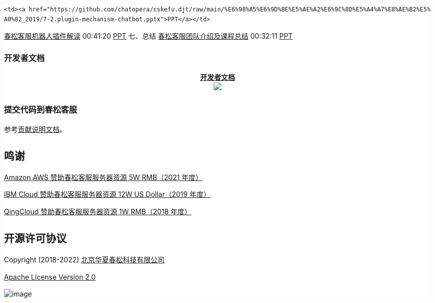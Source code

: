     <td><a href="https://github.com/chatopera/cskefu.djt/raw/main/%E6%98%A5%E6%9D%BE%E5%AE%A2%E6%9C%8D%E5%A4%A7%E8%AE%B2%E5%A0%82_2019/7-2.plugin-mechanism-chatbot.pptx">PPT</a></td>
  </tr>
  <tr>
    <td><a href="https://www.bilibili.com/video/BV1Mr4y1Q7hc?p=2">春松客服机器人插件解读</a></td>
    <td>00:41:20</td>
    <td><a href="https://github.com/chatopera/cskefu.djt/raw/main/%E6%98%A5%E6%9D%BE%E5%AE%A2%E6%9C%8D%E5%A4%A7%E8%AE%B2%E5%A0%82_2019/7-2.plugin-mechanism-chatbot.pptx">PPT</a></td>
  </tr>
  <tr>
    <td>七、总结</td>
    <td><a href="https://www.bilibili.com/video/BV1RL411M7Zr">春松客服团队介绍及课程总结</a></td>
    <td>00:32:11</td>
    <td><a href="https://github.com/chatopera/cskefu.djt/raw/main/%E6%98%A5%E6%9D%BE%E5%AE%A2%E6%9C%8D%E5%A4%A7%E8%AE%B2%E5%A0%82_2019/8-1.course-summary.pptx">PPT</a></td>
  </tr>
</table>

### 开发者文档

<p align="center">
  <b><a href="https://docs.chatopera.com/products/cskefu/osc/engineering.html" target="_blank">开发者文档</a></b><br>
  <a href="https://docs.chatopera.com/products/cskefu/osc/engineering.html" target="_blank">
      <img src="https://static-public.chatopera.com/assets/images/44992890-38be0800-afcb-11e8-8fde-a5a671d29764.png" width="300">
  </a>
</p>


### 提交代码到春松客服

参考[贡献说明文档](./CONTRIBUTING.md)。

## 鸣谢

[Amazon AWS 赞助春松客服服务器资源 5W RMB（2021 年度）](https://aws.amazon.com)

[IBM Cloud 赞助春松客服服务器资源 12W US Dollar（2019 年度）](https://cloud.ibm.com/)

[QingCloud 赞助春松客服服务器资源 1W RMB（2018 年度）](https://www.qingcloud.com/)

## 开源许可协议

Copyright (2018-2022) <a href="https://www.chatopera.com/" target="_blank">北京华夏春松科技有限公司</a>

[Apache License Version 2.0](https://github.com/chatopera/cskefu/blob/osc/LICENSE)

![image](./public/assets/screenshot-20220323-163051.jpg)
